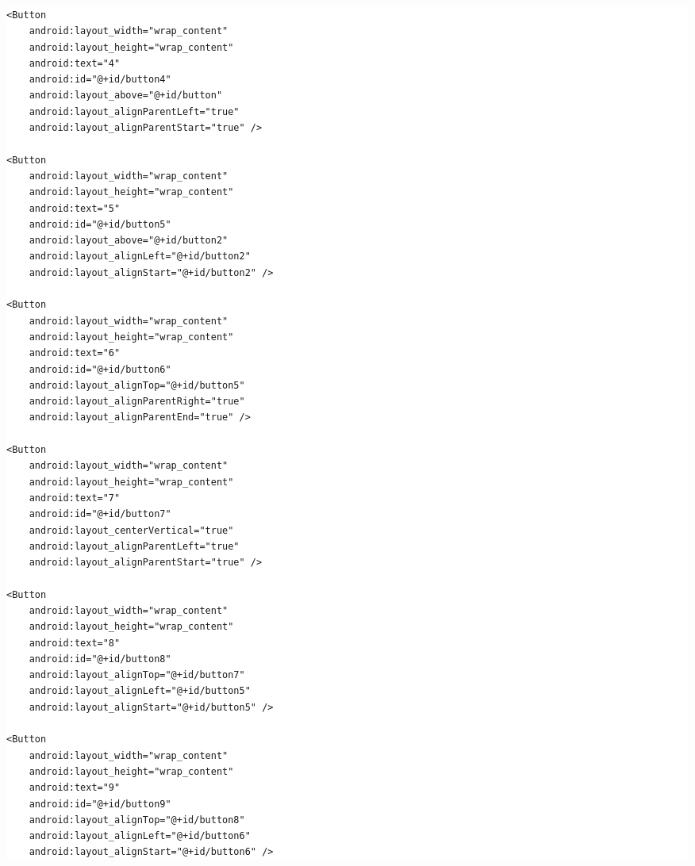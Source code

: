     <Button
        android:layout_width="wrap_content"
        android:layout_height="wrap_content"
        android:text="4"
        android:id="@+id/button4"
        android:layout_above="@+id/button"
        android:layout_alignParentLeft="true"
        android:layout_alignParentStart="true" />

    <Button
        android:layout_width="wrap_content"
        android:layout_height="wrap_content"
        android:text="5"
        android:id="@+id/button5"
        android:layout_above="@+id/button2"
        android:layout_alignLeft="@+id/button2"
        android:layout_alignStart="@+id/button2" />

    <Button
        android:layout_width="wrap_content"
        android:layout_height="wrap_content"
        android:text="6"
        android:id="@+id/button6"
        android:layout_alignTop="@+id/button5"
        android:layout_alignParentRight="true"
        android:layout_alignParentEnd="true" />

    <Button
        android:layout_width="wrap_content"
        android:layout_height="wrap_content"
        android:text="7"
        android:id="@+id/button7"
        android:layout_centerVertical="true"
        android:layout_alignParentLeft="true"
        android:layout_alignParentStart="true" />

    <Button
        android:layout_width="wrap_content"
        android:layout_height="wrap_content"
        android:text="8"
        android:id="@+id/button8"
        android:layout_alignTop="@+id/button7"
        android:layout_alignLeft="@+id/button5"
        android:layout_alignStart="@+id/button5" />

    <Button
        android:layout_width="wrap_content"
        android:layout_height="wrap_content"
        android:text="9"
        android:id="@+id/button9"
        android:layout_alignTop="@+id/button8"
        android:layout_alignLeft="@+id/button6"
        android:layout_alignStart="@+id/button6" />
